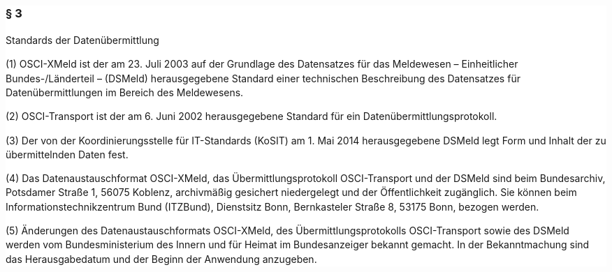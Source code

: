 </div>

</div>

</div>

</div>

<span id="BJNR194500014BJNE000404130.html"></span>

### § 3  
Standards der Datenübermittlung

<div>

<div class="jnhtml">

<div>

<div class="jurAbsatz">

(1) OSCI-XMeld ist der am 23. Juli 2003 auf der Grundlage des
Datensatzes für das Meldewesen – Einheitlicher Bundes-/Länderteil –
(DSMeld) herausgegebene Standard einer technischen Beschreibung des
Datensatzes für Datenübermittlungen im Bereich des Meldewesens.

</div>

<div class="jurAbsatz">

(2) OSCI-Transport ist der am 6. Juni 2002 herausgegebene Standard für
ein Datenübermittlungsprotokoll.

</div>

<div class="jurAbsatz">

(3) Der von der Koordinierungsstelle für IT-Standards (KoSIT) am 1. Mai
2014 herausgegebene DSMeld legt Form und Inhalt der zu übermittelnden
Daten fest.

</div>

<div class="jurAbsatz">

(4) Das Datenaustauschformat OSCI-XMeld, das Übermittlungsprotokoll
OSCI-Transport und der DSMeld sind beim Bundesarchiv, Potsdamer Straße
1, 56075 Koblenz, archivmäßig gesichert niedergelegt und der
Öffentlichkeit zugänglich. Sie können beim Informationstechnikzentrum
Bund (ITZBund), Dienstsitz Bonn, Bernkasteler Straße 8, 53175 Bonn,
bezogen werden.

</div>

<div class="jurAbsatz">

(5) Änderungen des Datenaustauschformats OSCI-XMeld, des
Übermittlungsprotokolls OSCI-Transport sowie des DSMeld werden vom
Bundesministerium des Innern und für Heimat im Bundesanzeiger bekannt
gemacht. In der Bekanntmachung sind das Herausgabedatum und der Beginn
der Anwendung anzugeben.
